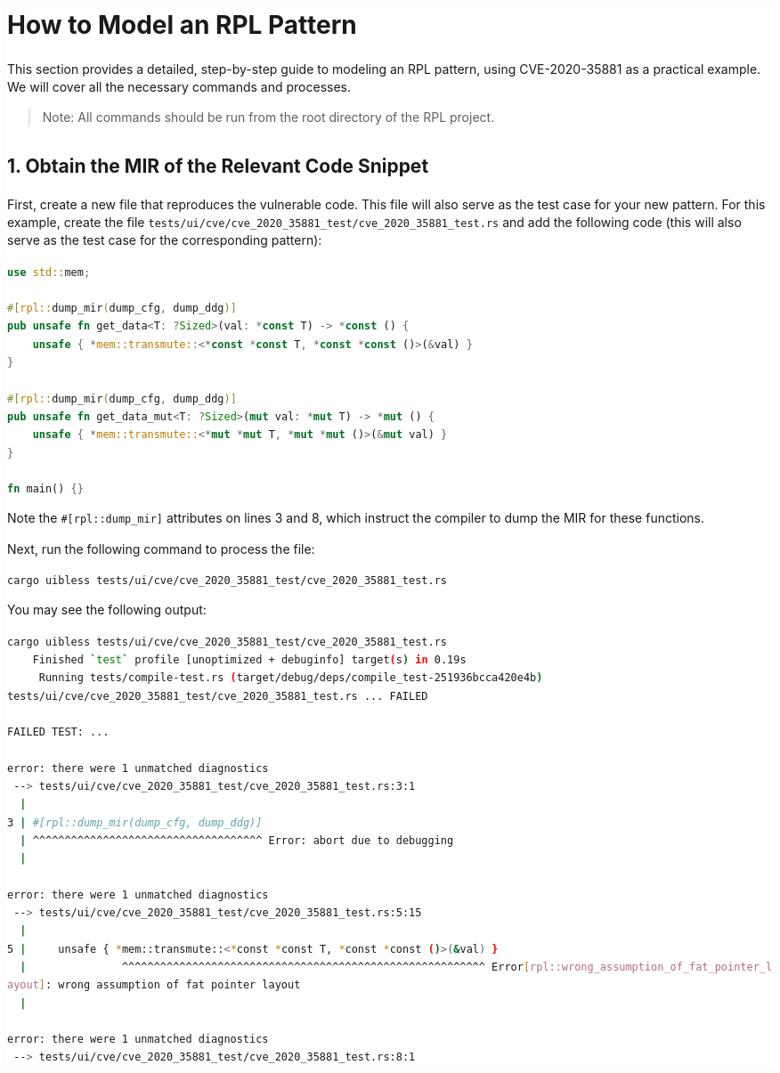 # How to Model an RPL Pattern

This section provides a detailed, step-by-step guide to modeling an RPL pattern, using CVE-2020-35881 as a practical example. We will cover all the necessary commands and processes.

> Note: All commands should be run from the root directory of the RPL project.

## 1. Obtain the MIR of the Relevant Code Snippet

First, create a new file that reproduces the vulnerable code. This file will also serve as the test case for your new pattern. For this example, create the file `tests/ui/cve/cve_2020_35881_test/cve_2020_35881_test.rs` and add the following code (this will also serve as the test case for the corresponding pattern):

```rust
use std::mem;

#[rpl::dump_mir(dump_cfg, dump_ddg)]
pub unsafe fn get_data<T: ?Sized>(val: *const T) -> *const () {
    unsafe { *mem::transmute::<*const *const T, *const *const ()>(&val) }
}

#[rpl::dump_mir(dump_cfg, dump_ddg)]
pub unsafe fn get_data_mut<T: ?Sized>(mut val: *mut T) -> *mut () {
    unsafe { *mem::transmute::<*mut *mut T, *mut *mut ()>(&mut val) }
}

fn main() {}
```

Note the `#[rpl::dump_mir]` attributes on lines 3 and 8, which instruct the compiler to dump the MIR for these functions.

Next, run the following command to process the file:

```bash
cargo uibless tests/ui/cve/cve_2020_35881_test/cve_2020_35881_test.rs
```

You may see the following output:

```bash
cargo uibless tests/ui/cve/cve_2020_35881_test/cve_2020_35881_test.rs
    Finished `test` profile [unoptimized + debuginfo] target(s) in 0.19s
     Running tests/compile-test.rs (target/debug/deps/compile_test-251936bcca420e4b)
tests/ui/cve/cve_2020_35881_test/cve_2020_35881_test.rs ... FAILED

FAILED TEST: ...

error: there were 1 unmatched diagnostics
 --> tests/ui/cve/cve_2020_35881_test/cve_2020_35881_test.rs:3:1
  |
3 | #[rpl::dump_mir(dump_cfg, dump_ddg)]
  | ^^^^^^^^^^^^^^^^^^^^^^^^^^^^^^^^^^^^ Error: abort due to debugging
  |

error: there were 1 unmatched diagnostics
 --> tests/ui/cve/cve_2020_35881_test/cve_2020_35881_test.rs:5:15
  |
5 |     unsafe { *mem::transmute::<*const *const T, *const *const ()>(&val) }
  |               ^^^^^^^^^^^^^^^^^^^^^^^^^^^^^^^^^^^^^^^^^^^^^^^^^^^^^^^^^ Error[rpl::wrong_assumption_of_fat_pointer_layout]: wrong assumption of fat pointer layout
  |

error: there were 1 unmatched diagnostics
 --> tests/ui/cve/cve_2020_35881_test/cve_2020_35881_test.rs:8:1
```